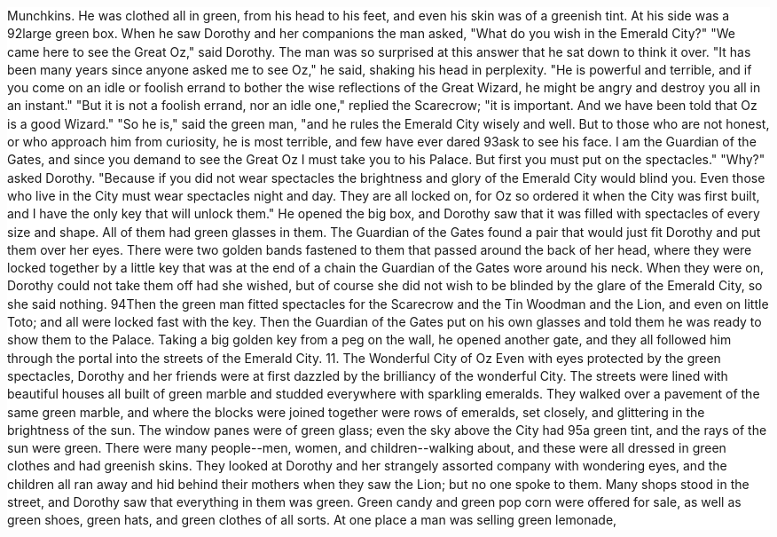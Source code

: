 Munchkins. He was clothed all in green, from his head to his
feet, and even his skin was of a greenish tint. At his side was a
92large green box.
When he saw Dorothy and her companions the man asked,
"What do you wish in the Emerald City?"
"We came here to see the Great Oz," said Dorothy.
The man was so surprised at this answer that he sat down to
think it over.
"It has been many years since anyone asked me to see Oz,"
he said, shaking his head in perplexity. "He is powerful and
terrible, and if you come on an idle or foolish errand to bother
the wise reflections of the Great Wizard, he might be angry and
destroy you all in an instant."
"But it is not a foolish errand, nor an idle one," replied the
Scarecrow; "it is important. And we have been told that Oz is a
good Wizard."
"So he is," said the green man, "and he rules the Emerald City
wisely and well. But to those who are not honest, or who approach
him from curiosity, he is most terrible, and few have ever dared
93ask to see his face. I am the Guardian of the Gates, and since
you demand to see the Great Oz I must take you to his Palace.
But first you must put on the spectacles."
"Why?" asked Dorothy.
"Because if you did not wear spectacles the brightness and
glory of the Emerald City would blind you. Even those who live in
the City must wear spectacles night and day. They are all locked
on, for Oz so ordered it when the City was first built, and I have
the only key that will unlock them."
He opened the big box, and Dorothy saw that it was filled with
spectacles of every size and shape. All of them had green glasses
in them. The Guardian of the Gates found a pair that would just
fit Dorothy and put them over her eyes. There were two golden
bands fastened to them that passed around the back of her head,
where they were locked together by a little key that was at the
end of a chain the Guardian of the Gates wore around his neck.
When they were on, Dorothy could not take them off had she wished,
but of course she did not wish to be blinded by the glare of the
Emerald City, so she said nothing.
94Then the green man fitted spectacles for the Scarecrow and the
Tin Woodman and the Lion, and even on little Toto; and all were
locked fast with the key.
Then the Guardian of the Gates put on his own glasses and told
them he was ready to show them to the Palace. Taking a big golden
key from a peg on the wall, he opened another gate, and they all
followed him through the portal into the streets of the Emerald City.
11. The Wonderful City of Oz
Even with eyes protected by the green spectacles, Dorothy
and her friends were at first dazzled by the brilliancy of the
wonderful City. The streets were lined with beautiful houses all
built of green marble and studded everywhere with sparkling
emeralds. They walked over a pavement of the same green marble,
and where the blocks were joined together were rows of emeralds,
set closely, and glittering in the brightness of the sun. The
window panes were of green glass; even the sky above the City had
95a green tint, and the rays of the sun were green.
There were many people--men, women, and children--walking about,
and these were all dressed in green clothes and had greenish skins.
They looked at Dorothy and her strangely assorted company with
wondering eyes, and the children all ran away and hid behind
their mothers when they saw the Lion; but no one spoke to them.
Many shops stood in the street, and Dorothy saw that everything
in them was green. Green candy and green pop corn were offered
for sale, as well as green shoes, green hats, and green clothes
of all sorts. At one place a man was selling green lemonade,